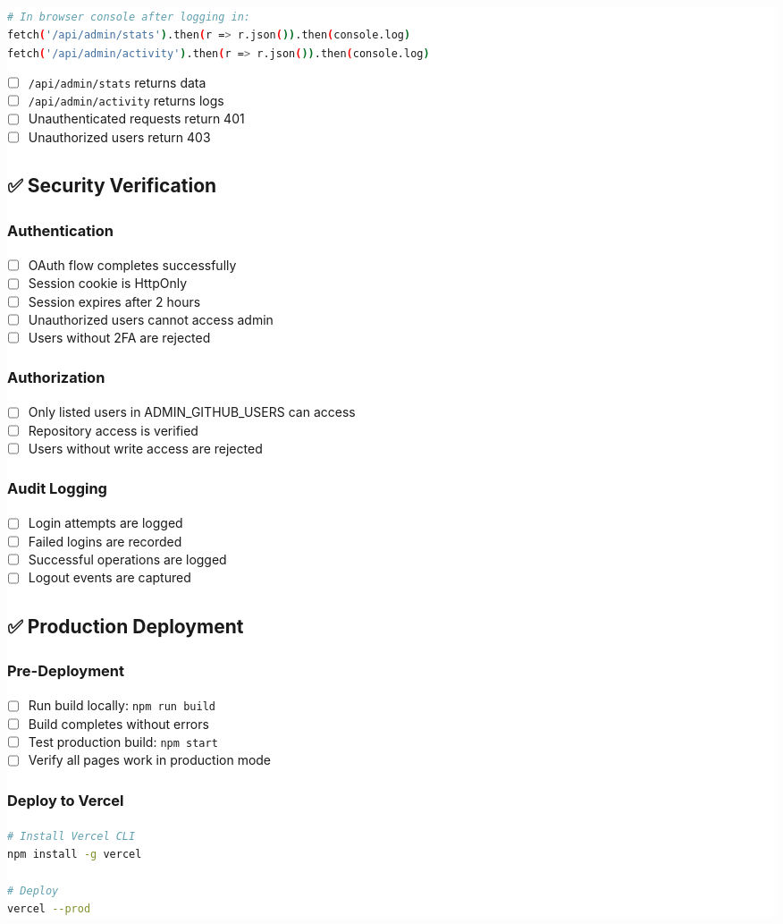 ```bash
# In browser console after logging in:
fetch('/api/admin/stats').then(r => r.json()).then(console.log)
fetch('/api/admin/activity').then(r => r.json()).then(console.log)
```

- [ ] `/api/admin/stats` returns data
- [ ] `/api/admin/activity` returns logs
- [ ] Unauthenticated requests return 401
- [ ] Unauthorized users return 403

## ✅ Security Verification

### Authentication

- [ ] OAuth flow completes successfully
- [ ] Session cookie is HttpOnly
- [ ] Session expires after 2 hours
- [ ] Unauthorized users cannot access admin
- [ ] Users without 2FA are rejected

### Authorization

- [ ] Only listed users in ADMIN_GITHUB_USERS can access
- [ ] Repository access is verified
- [ ] Users without write access are rejected

### Audit Logging

- [ ] Login attempts are logged
- [ ] Failed logins are recorded
- [ ] Successful operations are logged
- [ ] Logout events are captured

## ✅ Production Deployment

### Pre-Deployment

- [ ] Run build locally: `npm run build`
- [ ] Build completes without errors
- [ ] Test production build: `npm start`
- [ ] Verify all pages work in production mode

### Deploy to Vercel

```bash
# Install Vercel CLI
npm install -g vercel

# Deploy
vercel --prod
```
